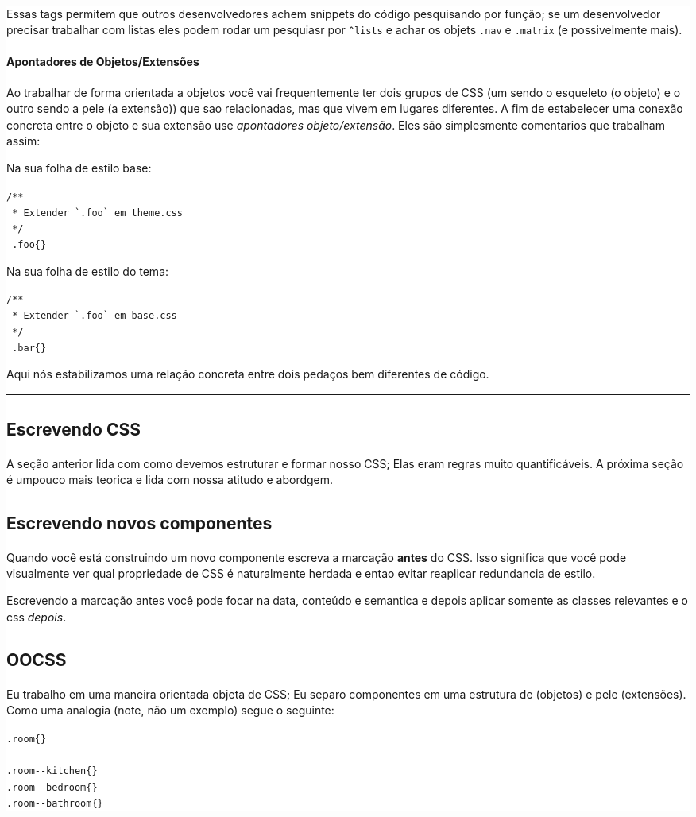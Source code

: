 Essas tags permitem que outros desenvolvedores achem snippets do código pesquisando por
função; se um desenvolvedor precisar trabalhar com listas eles podem rodar um pesquiasr por
`^lists` e achar os objets `.nav` e `.matrix` (e possivelmente mais).

#### Apontadores de Objetos/Extensões

Ao trabalhar de forma orientada a objetos você vai frequentemente ter dois grupos de CSS
(um sendo o esqueleto (o objeto) e o outro sendo a pele (a extensão)) que sao relacionadas,
mas que vivem em lugares diferentes. A fim de estabelecer uma conexão concreta entre o objeto
e sua extensão use <i>apontadores objeto/extensão</i>. Eles são simplesmente comentarios
que trabalham assim:

Na sua folha de estilo base:

    /**
     * Extender `.foo` em theme.css
     */
     .foo{}

Na sua folha de estilo do tema:

    /**
     * Extender `.foo` em base.css
     */
     .bar{}

Aqui nós estabilizamos uma relação concreta entre dois pedaços bem diferentes
de código.

---

## Escrevendo CSS

A seção anterior lida com como devemos estruturar e formar nosso CSS; Elas eram
regras muito quantificáveis. A próxima seção é umpouco mais teorica e lida
com nossa atitudo e abordgem.

## Escrevendo novos componentes

Quando você está construindo um novo componente escreva a marcação **antes** do CSS.
Isso significa que você pode visualmente ver qual propriedade de CSS é naturalmente herdada
e entao evitar reaplicar redundancia de estilo.

Escrevendo a marcação antes você pode focar na data, conteúdo e semantica e depois
aplicar somente as classes relevantes e o css _depois_.

## OOCSS

Eu trabalho em uma maneira orientada objeta de CSS; Eu separo componentes em uma estrutura de (objetos) e
pele (extensões). Como uma analogia (note, não um exemplo) segue o seguinte:

    .room{}

    .room--kitchen{}
    .room--bedroom{}
    .room--bathroom{}
